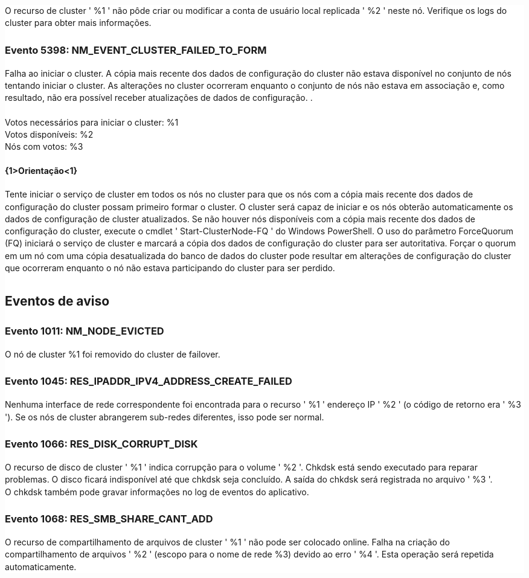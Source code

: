 O recurso de cluster ' %1 ' não pôde criar ou modificar a conta de usuário local replicada ' %2 ' neste nó. Verifique os logs do cluster para obter mais informações.

### <a name="event-5398-nm_event_cluster_failed_to_form"></a>Evento 5398: NM_EVENT_CLUSTER_FAILED_TO_FORM

Falha ao iniciar o cluster. A cópia mais recente dos dados de configuração do cluster não estava disponível no conjunto de nós tentando iniciar o cluster. As alterações no cluster ocorreram enquanto o conjunto de nós não estava em associação e, como resultado, não era possível receber atualizações de dados de configuração. .<br><br>Votos necessários para iniciar o cluster: %1<br>Votos disponíveis: %2<br>Nós com votos: %3

#### <a name="guidance"></a>{1&gt;Orientação&lt;1}

Tente iniciar o serviço de cluster em todos os nós no cluster para que os nós com a cópia mais recente dos dados de configuração do cluster possam primeiro formar o cluster. O cluster será capaz de iniciar e os nós obterão automaticamente os dados de configuração de cluster atualizados. Se não houver nós disponíveis com a cópia mais recente dos dados de configuração do cluster, execute o cmdlet ' Start-ClusterNode-FQ ' do Windows PowerShell. O uso do parâmetro ForceQuorum (FQ) iniciará o serviço de cluster e marcará a cópia dos dados de configuração do cluster para ser autoritativa. Forçar o quorum em um nó com uma cópia desatualizada do banco de dados do cluster pode resultar em alterações de configuração do cluster que ocorreram enquanto o nó não estava participando do cluster para ser perdido.

## <a name="warning-events"></a>Eventos de aviso

### <a name="event-1011-nm_node_evicted"></a>Evento 1011: NM_NODE_EVICTED

O nó de cluster %1 foi removido do cluster de failover.

### <a name="event-1045-res_ipaddr_ipv4_address_create_failed"></a>Evento 1045: RES_IPADDR_IPV4_ADDRESS_CREATE_FAILED

Nenhuma interface de rede correspondente foi encontrada para o recurso ' %1 ' endereço IP ' %2 ' (o código de retorno era ' %3 '). Se os nós de cluster abrangerem sub-redes diferentes, isso pode ser normal.

### <a name="event-1066-res_disk_corrupt_disk"></a>Evento 1066: RES_DISK_CORRUPT_DISK

O recurso de disco de cluster ' %1 ' indica corrupção para o volume ' %2 '. Chkdsk está sendo executado para reparar problemas. O disco ficará indisponível até que chkdsk seja concluído.
A saída do chkdsk será registrada no arquivo ' %3 '.<br> O chkdsk também pode gravar informações no log de eventos do aplicativo.

### <a name="event-1068-res_smb_share_cant_add"></a>Evento 1068: RES_SMB_SHARE_CANT_ADD

O recurso de compartilhamento de arquivos de cluster ' %1 ' não pode ser colocado online. Falha na criação do compartilhamento de arquivos ' %2 ' (escopo para o nome de rede %3) devido ao erro ' %4 '. Esta operação será repetida automaticamente.
